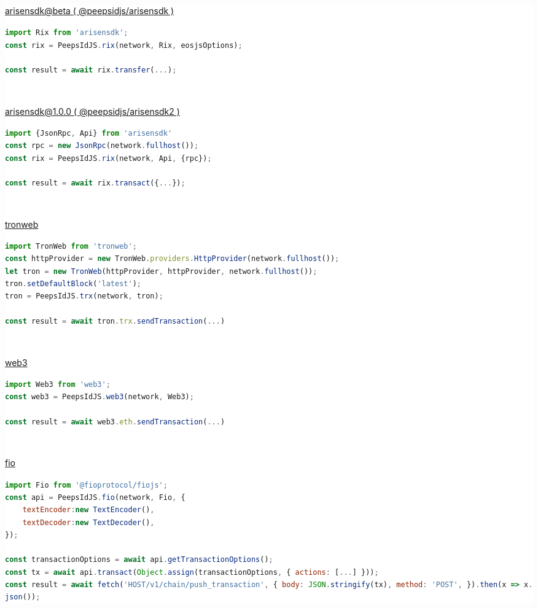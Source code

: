 [arisensdk@beta ( @peepsidjs/arisensdk )]( https://github.com/arisenio//tree/beta)
```js
import Rix from 'arisensdk';
const rix = PeepsIdJS.rix(network, Rix, eosjsOptions);

const result = await rix.transfer(...);
```

<br/>

[arisensdk@1.0.0 ( @peepsidjs/arisensdk2 )]( https://github.com/arisenio/)
```js
import {JsonRpc, Api} from 'arisensdk'
const rpc = new JsonRpc(network.fullhost());
const rix = PeepsIdJS.rix(network, Api, {rpc});

const result = await rix.transact({...});
```

<br/>

[tronweb](https://github.com/tronprotocol/tron-web)
```js
import TronWeb from 'tronweb';
const httpProvider = new TronWeb.providers.HttpProvider(network.fullhost());
let tron = new TronWeb(httpProvider, httpProvider, network.fullhost());
tron.setDefaultBlock('latest');
tron = PeepsIdJS.trx(network, tron);

const result = await tron.trx.sendTransaction(...)
```

<br/>

[web3](https://github.com/ethereum/web3.js/)
```js
import Web3 from 'web3';
const web3 = PeepsIdJS.web3(network, Web3);

const result = await web3.eth.sendTransaction(...)
```

<br/>

[fio](https://github.com/fioprotocol/fiojs)
```js
import Fio from '@fioprotocol/fiojs';
const api = PeepsIdJS.fio(network, Fio, {
    textEncoder:new TextEncoder(),
    textDecoder:new TextDecoder(),
});

const transactionOptions = await api.getTransactionOptions();
const tx = await api.transact(Object.assign(transactionOptions, { actions: [...] }));
const result = await fetch('HOST/v1/chain/push_transaction', { body: JSON.stringify(tx), method: 'POST', }).then(x => x.json());
```
